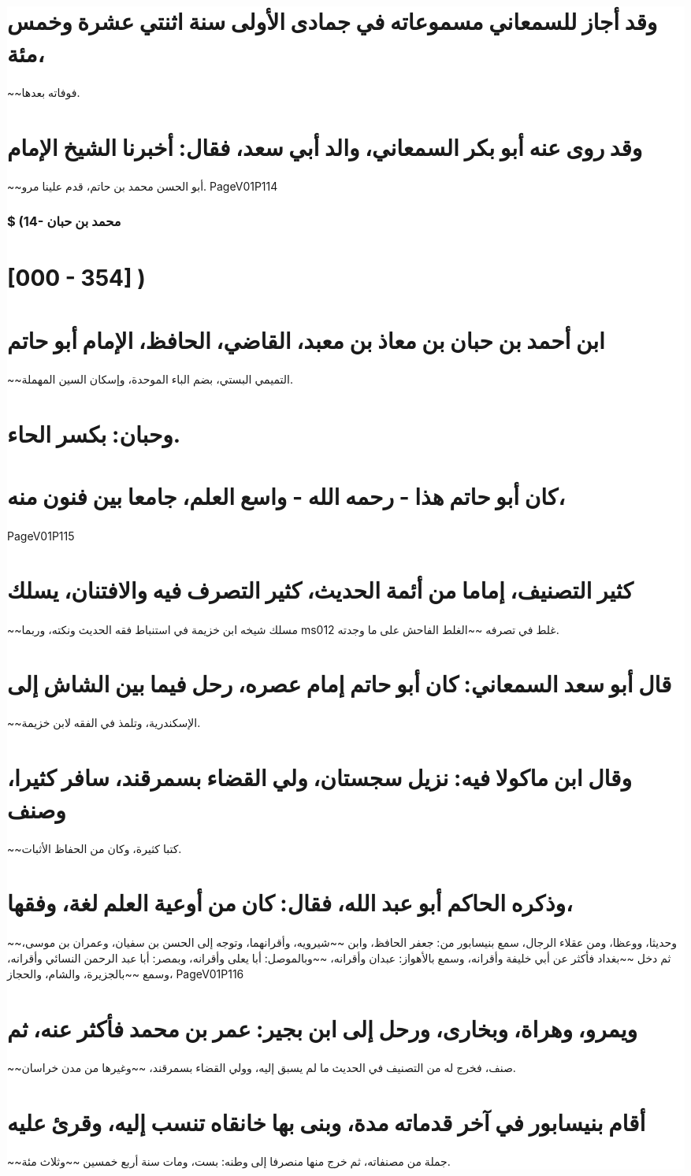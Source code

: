 # وقد أجاز للسمعاني مسموعاته في جمادى الأولى سنة اثنتي عشرة وخمس مئة،
~~فوفاته بعدها.
# وقد روى عنه أبو بكر السمعاني، والد أبي سعد، فقال: أخبرنا الشيخ الإمام
~~أبو الحسن محمد بن حاتم، قدم علينا مرو.
PageV01P114
### $ (14- محمد بن حبان 
# [000 - 354] )
# ابن أحمد بن حبان بن معاذ بن معبد، القاضي، الحافظ، الإمام أبو حاتم
~~التميمي البستي، بضم الباء الموحدة، وإسكان السين المهملة.
# وحبان: بكسر الحاء.
# كان أبو حاتم هذا - رحمه الله - واسع العلم، جامعا بين فنون منه،
PageV01P115
# كثير التصنيف، إماما من أئمة الحديث، كثير التصرف فيه والافتنان، يسلك
~~مسلك شيخه ابن خزيمة في استنباط فقه الحديث ونكته، وربما ms012 غلط في تصرفه
~~الغلط الفاحش على ما وجدته.
# قال أبو سعد السمعاني: كان أبو حاتم إمام عصره، رحل فيما بين الشاش إلى
~~الإسكندرية، وتلمذ في الفقه لابن خزيمة.
# وقال ابن ماكولا فيه: نزيل سجستان، ولي القضاء بسمرقند، سافر كثيرا، وصنف
~~كتبا كثيرة، وكان من الحفاظ الأثبات.
# وذكره الحاكم أبو عبد الله، فقال: كان من أوعية العلم لغة، وفقها،
~~وحديثا، ووعظا، ومن عقلاء الرجال، سمع بنيسابور من: جعفر الحافظ، وابن
~~شيرويه، وأقرانهما، وتوجه إلى الحسن بن سفيان، وعمران بن موسى، ثم دخل
~~بغداد فأكثر عن أبي خليفة وأقرانه، وسمع بالأهواز: عبدان وأقرانه،
~~وبالموصل: أبا يعلى وأقرانه، وبمصر: أبا عبد الرحمن النسائي وأقرانه، وسمع
~~بالجزيرة، والشام، والحجاز،
PageV01P116
# ويمرو، وهراة، وبخارى، ورحل إلى ابن بجير: عمر بن محمد فأكثر عنه، ثم
~~صنف، فخرج له من التصنيف في الحديث ما لم يسبق إليه، وولي القضاء بسمرقند،
~~وغيرها من مدن خراسان.
# أقام بنيسابور في آخر قدماته مدة، وبنى بها خانقاه تنسب إليه، وقرئ عليه
~~جملة من مصنفاته، ثم خرج منها منصرفا إلى وطنه: بست، ومات سنة أربع خمسين
~~وثلاث مئة.